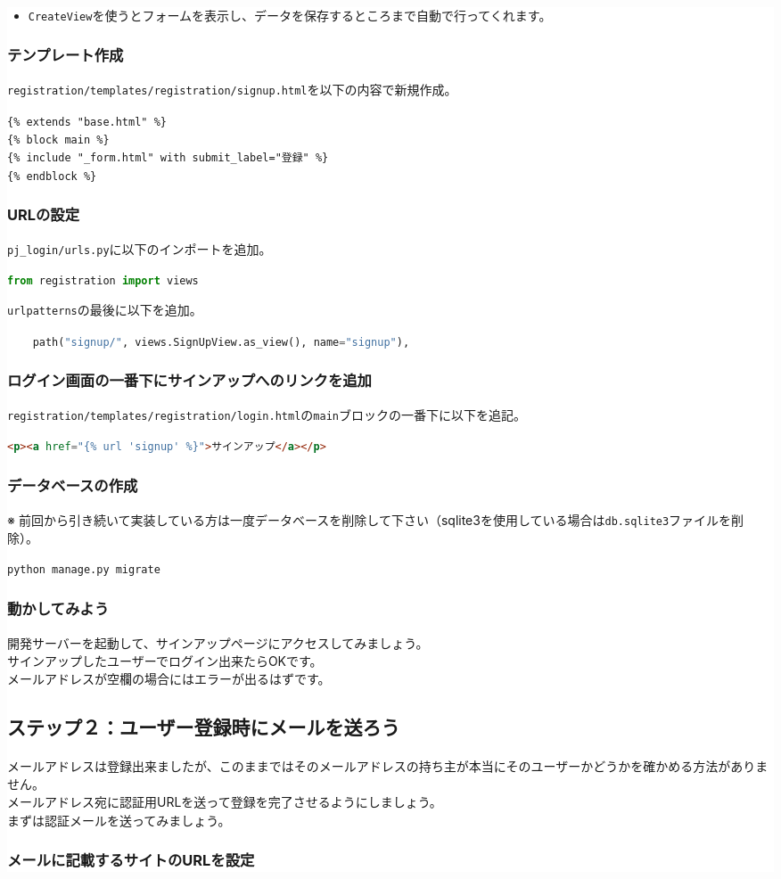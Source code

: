* `CreateView`を使うとフォームを表示し、データを保存するところまで自動で行ってくれます。

### テンプレート作成

`registration/templates/registration/signup.html`を以下の内容で新規作成。

```html
{% extends "base.html" %}
{% block main %}
{% include "_form.html" with submit_label="登録" %}
{% endblock %}
```

### URLの設定

`pj_login/urls.py`に以下のインポートを追加。

```py
from registration import views
```

`urlpatterns`の最後に以下を追加。

```py
    path("signup/", views.SignUpView.as_view(), name="signup"),
```

### ログイン画面の一番下にサインアップへのリンクを追加

`registration/templates/registration/login.html`の`main`ブロックの一番下に以下を追記。

```html
<p><a href="{% url 'signup' %}">サインアップ</a></p>
```

### データベースの作成

※ 前回から引き続いて実装している方は一度データベースを削除して下さい（sqlite3を使用している場合は`db.sqlite3`ファイルを削除）。

```sh
python manage.py migrate
```

### 動かしてみよう

開発サーバーを起動して、サインアップページにアクセスしてみましょう。  
サインアップしたユーザーでログイン出来たらOKです。  
メールアドレスが空欄の場合にはエラーが出るはずです。

## ステップ２：ユーザー登録時にメールを送ろう

メールアドレスは登録出来ましたが、このままではそのメールアドレスの持ち主が本当にそのユーザーかどうかを確かめる方法がありません。  
メールアドレス宛に認証用URLを送って登録を完了させるようにしましょう。  
まずは認証メールを送ってみましょう。

### メールに記載するサイトのURLを設定
